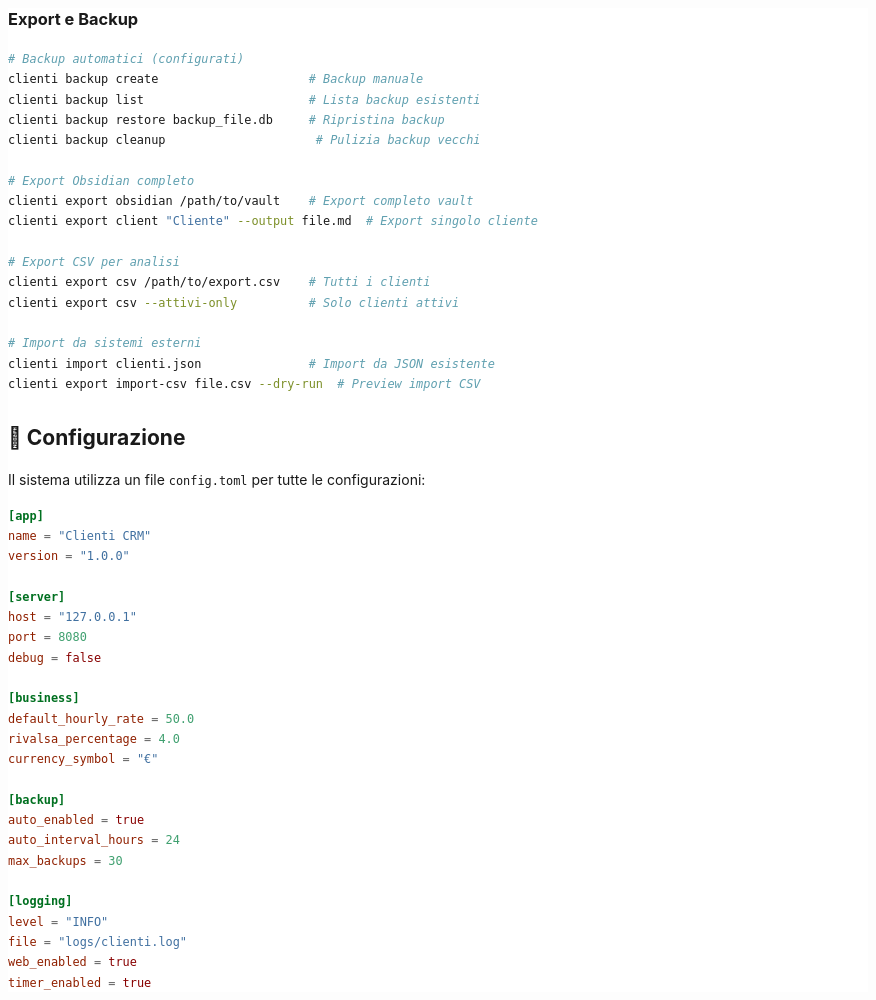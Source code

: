 ```bash
```

### Export e Backup

```bash
# Backup automatici (configurati)
clienti backup create                     # Backup manuale
clienti backup list                       # Lista backup esistenti
clienti backup restore backup_file.db     # Ripristina backup
clienti backup cleanup                     # Pulizia backup vecchi

# Export Obsidian completo
clienti export obsidian /path/to/vault    # Export completo vault
clienti export client "Cliente" --output file.md  # Export singolo cliente

# Export CSV per analisi
clienti export csv /path/to/export.csv    # Tutti i clienti
clienti export csv --attivi-only          # Solo clienti attivi

# Import da sistemi esterni
clienti import clienti.json               # Import da JSON esistente
clienti export import-csv file.csv --dry-run  # Preview import CSV
```

## 🔧 Configurazione

Il sistema utilizza un file `config.toml` per tutte le configurazioni:

```toml
[app]
name = "Clienti CRM"
version = "1.0.0"

[server]
host = "127.0.0.1"
port = 8080
debug = false

[business]
default_hourly_rate = 50.0
rivalsa_percentage = 4.0
currency_symbol = "€"

[backup]
auto_enabled = true
auto_interval_hours = 24
max_backups = 30

[logging]
level = "INFO"
file = "logs/clienti.log"
web_enabled = true
timer_enabled = true
```

